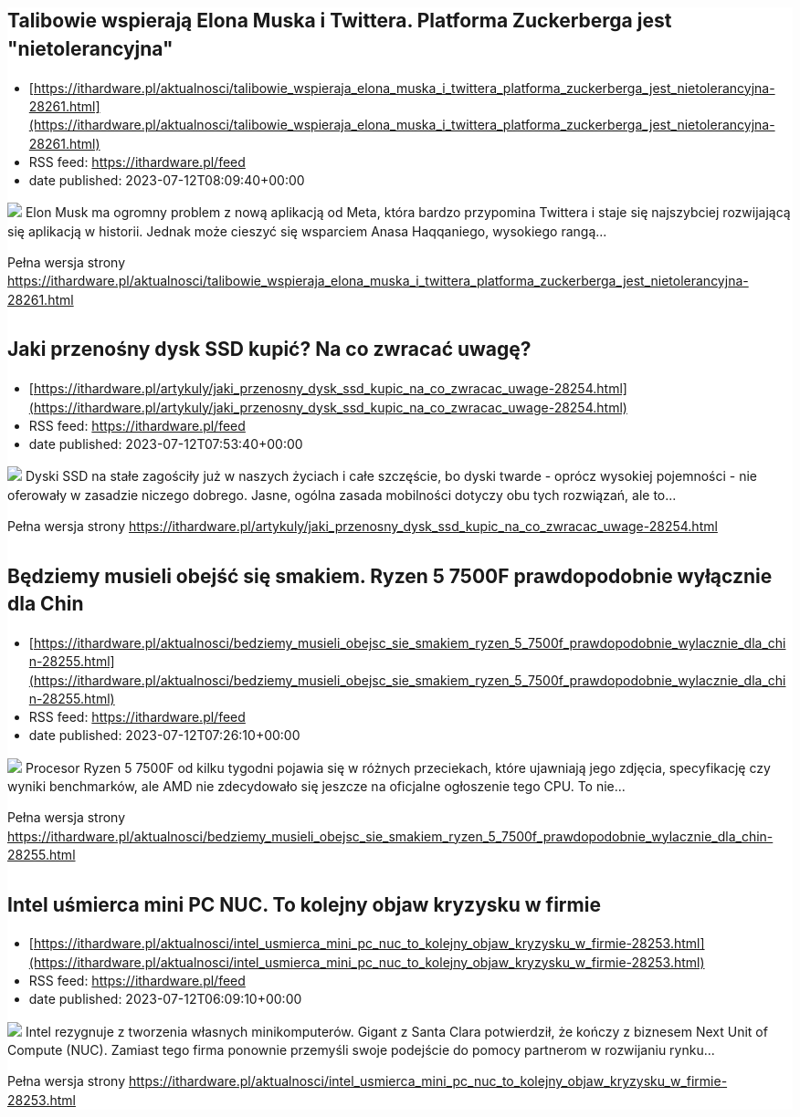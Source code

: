 ## Talibowie wspierają Elona Muska i Twittera. Platforma Zuckerberga jest "nietolerancyjna"
 - [https://ithardware.pl/aktualnosci/talibowie_wspieraja_elona_muska_i_twittera_platforma_zuckerberga_jest_nietolerancyjna-28261.html](https://ithardware.pl/aktualnosci/talibowie_wspieraja_elona_muska_i_twittera_platforma_zuckerberga_jest_nietolerancyjna-28261.html)
 - RSS feed: https://ithardware.pl/feed
 - date published: 2023-07-12T08:09:40+00:00

<img src="https://ithardware.pl/artykuly/min/28261_1.jpg" />            Elon Musk ma ogromny problem z nową aplikacją od Meta, kt&oacute;ra bardzo przypomina&nbsp;Twittera i staje się najszybciej rozwijającą się aplikacją w historii. Jednak może cieszyć się wsparciem Anasa Haqqaniego, wysokiego rangą...
            <p>Pełna wersja strony <a href="https://ithardware.pl/aktualnosci/talibowie_wspieraja_elona_muska_i_twittera_platforma_zuckerberga_jest_nietolerancyjna-28261.html">https://ithardware.pl/aktualnosci/talibowie_wspieraja_elona_muska_i_twittera_platforma_zuckerberga_jest_nietolerancyjna-28261.html</a></p>

## Jaki przenośny dysk SSD kupić? Na co zwracać uwagę?
 - [https://ithardware.pl/artykuly/jaki_przenosny_dysk_ssd_kupic_na_co_zwracac_uwage-28254.html](https://ithardware.pl/artykuly/jaki_przenosny_dysk_ssd_kupic_na_co_zwracac_uwage-28254.html)
 - RSS feed: https://ithardware.pl/feed
 - date published: 2023-07-12T07:53:40+00:00

<img src="https://ithardware.pl/artykuly/min/28254_1.jpg" />            Dyski SSD na stałe zagościły już w naszych życiach i całe szczęście, bo dyski twarde - opr&oacute;cz wysokiej pojemności - nie oferowały w zasadzie niczego dobrego. Jasne, og&oacute;lna zasada mobilności dotyczy obu tych rozwiązań, ale to...
            <p>Pełna wersja strony <a href="https://ithardware.pl/artykuly/jaki_przenosny_dysk_ssd_kupic_na_co_zwracac_uwage-28254.html">https://ithardware.pl/artykuly/jaki_przenosny_dysk_ssd_kupic_na_co_zwracac_uwage-28254.html</a></p>

## Będziemy musieli obejść się smakiem. Ryzen 5 7500F prawdopodobnie wyłącznie dla Chin
 - [https://ithardware.pl/aktualnosci/bedziemy_musieli_obejsc_sie_smakiem_ryzen_5_7500f_prawdopodobnie_wylacznie_dla_chin-28255.html](https://ithardware.pl/aktualnosci/bedziemy_musieli_obejsc_sie_smakiem_ryzen_5_7500f_prawdopodobnie_wylacznie_dla_chin-28255.html)
 - RSS feed: https://ithardware.pl/feed
 - date published: 2023-07-12T07:26:10+00:00

<img src="https://ithardware.pl/artykuly/min/28255_1.jpg" />            Procesor Ryzen 5 7500F od kilku tygodni pojawia się w r&oacute;żnych przeciekach, kt&oacute;re ujawniają jego zdjęcia, specyfikację czy wyniki benchmark&oacute;w, ale AMD nie zdecydowało się jeszcze na oficjalne ogłoszenie tego CPU. To nie...
            <p>Pełna wersja strony <a href="https://ithardware.pl/aktualnosci/bedziemy_musieli_obejsc_sie_smakiem_ryzen_5_7500f_prawdopodobnie_wylacznie_dla_chin-28255.html">https://ithardware.pl/aktualnosci/bedziemy_musieli_obejsc_sie_smakiem_ryzen_5_7500f_prawdopodobnie_wylacznie_dla_chin-28255.html</a></p>

## Intel uśmierca mini PC NUC. To kolejny objaw kryzysku w firmie
 - [https://ithardware.pl/aktualnosci/intel_usmierca_mini_pc_nuc_to_kolejny_objaw_kryzysku_w_firmie-28253.html](https://ithardware.pl/aktualnosci/intel_usmierca_mini_pc_nuc_to_kolejny_objaw_kryzysku_w_firmie-28253.html)
 - RSS feed: https://ithardware.pl/feed
 - date published: 2023-07-12T06:09:10+00:00

<img src="https://ithardware.pl/artykuly/min/28253_1.jpg" />            Intel rezygnuje z tworzenia własnych minikomputer&oacute;w. Gigant z Santa Clara potwierdził, że kończy z biznesem Next Unit of Compute (NUC). Zamiast tego firma ponownie przemyśli swoje podejście do pomocy partnerom w rozwijaniu rynku...
            <p>Pełna wersja strony <a href="https://ithardware.pl/aktualnosci/intel_usmierca_mini_pc_nuc_to_kolejny_objaw_kryzysku_w_firmie-28253.html">https://ithardware.pl/aktualnosci/intel_usmierca_mini_pc_nuc_to_kolejny_objaw_kryzysku_w_firmie-28253.html</a></p>
